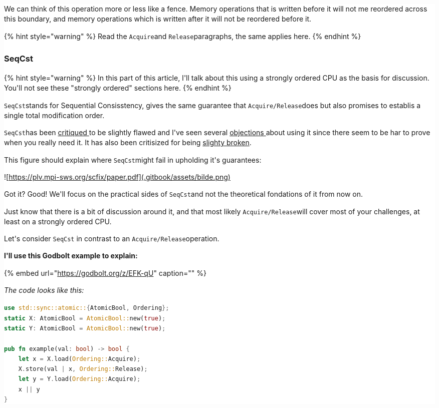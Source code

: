We can think of this operation more or less like a fence. Memory operations that is written before it will not me reordered across this boundary, and memory operations which is written after it will not be reordered before it.

{% hint style="warning" %}
Read the `Acquire`and `Release`paragraphs, the same applies here.
{% endhint %}

### SeqCst

{% hint style="warning" %}
In this part of this article, I'll talk about this using a strongly ordered CPU as the basis for discussion. You'll not see these "strongly ordered" sections here.
{% endhint %}

`SeqCst`stands for Sequential Consisstency, gives the same guarantee that `Acquire/Release`does but also promises to establis a single total modification order.

`SeqCst`has been [critiqued ](https://github.com/rust-lang/nomicon/issues/166)to be slightly flawed and I've seen several [objections ](https://github.com/crossbeam-rs/crossbeam/issues/317)about using it since there seem to be har to prove when you really need it. It has also been critisized for being [slighty broken](https://plv.mpi-sws.org/scfix/paper.pdf).

This figure should explain where `SeqCst`might fail in upholding it's guarantees:

![https://plv.mpi-sws.org/scfix/paper.pdf](.gitbook/assets/bilde.png)

Got it? Good! We'll focus on the practical sides of `SeqCst`and not the theoretical fondations of it from now on. 

Just know that there is a bit of discussion around it, and that most likely `Acquire/Release`will cover most of your challenges, at least on a strongly ordered CPU.

Let's consider `SeqCst` in contrast to an `Acquire/Release`operation.

**I'll use this Godbolt example to explain:**

{% embed url="https://godbolt.org/z/EFK-qU" caption="" %}

_The code looks like this:_

```rust
use std::sync::atomic::{AtomicBool, Ordering};
static X: AtomicBool = AtomicBool::new(true);
static Y: AtomicBool = AtomicBool::new(true);

pub fn example(val: bool) -> bool {
    let x = X.load(Ordering::Acquire);
    X.store(val | x, Ordering::Release);
    let y = Y.load(Ordering::Acquire);
    x || y
}
```
